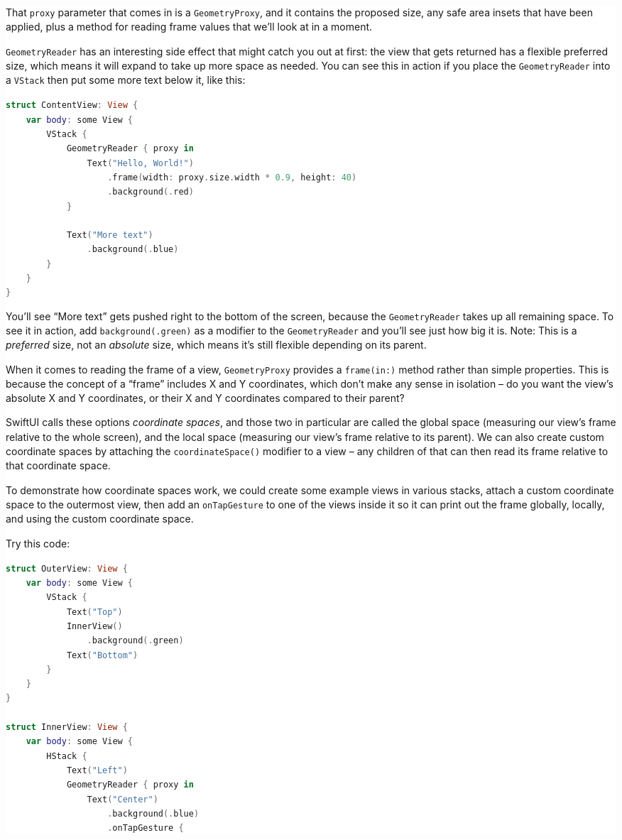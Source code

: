 That `proxy` parameter that comes in is a `GeometryProxy`, and it contains the proposed size, any safe area insets that have been applied, plus a method for reading frame values that we’ll look at in a moment.

`GeometryReader` has an interesting side effect that might catch you out at first: the view that gets returned has a flexible preferred size, which means it will expand to take up more space as needed. You can see this in action if you place the `GeometryReader` into a `VStack` then put some more text below it, like this:

```swift
struct ContentView: View {
    var body: some View {
        VStack {
            GeometryReader { proxy in
                Text("Hello, World!")
                    .frame(width: proxy.size.width * 0.9, height: 40)
                    .background(.red)
            }

            Text("More text")
                .background(.blue)
        }
    }
}
```

You’ll see “More text” gets pushed right to the bottom of the screen, because the `GeometryReader` takes up all remaining space. To see it in action, add `background(.green)` as a modifier to the `GeometryReader` and you’ll see just how big it is. Note: This is a _preferred_ size, not an _absolute_ size, which means it’s still flexible depending on its parent.

When it comes to reading the frame of a view, `GeometryProxy` provides a `frame(in:)` method rather than simple properties. This is because the concept of a “frame” includes X and Y coordinates, which don’t make any sense in isolation – do you want the view’s absolute X and Y coordinates, or their X and Y coordinates compared to their parent?

SwiftUI calls these options _coordinate spaces_, and those two in particular are called the global space (measuring our view’s frame relative to the whole screen), and the local space (measuring our view’s frame relative to its parent). We can also create custom coordinate spaces by attaching the `coordinateSpace()` modifier to a view – any children of that can then read its frame relative to that coordinate space.

To demonstrate how coordinate spaces work, we could create some example views in various stacks, attach a custom coordinate space to the outermost view, then add an `onTapGesture` to one of the views inside it so it can print out the frame globally, locally, and using the custom coordinate space.

Try this code:

```swift
struct OuterView: View {
    var body: some View {
        VStack {
            Text("Top")
            InnerView()
                .background(.green)
            Text("Bottom")
        }
    }
}

struct InnerView: View {
    var body: some View {
        HStack {
            Text("Left")
            GeometryReader { proxy in
                Text("Center")
                    .background(.blue)
                    .onTapGesture {
```